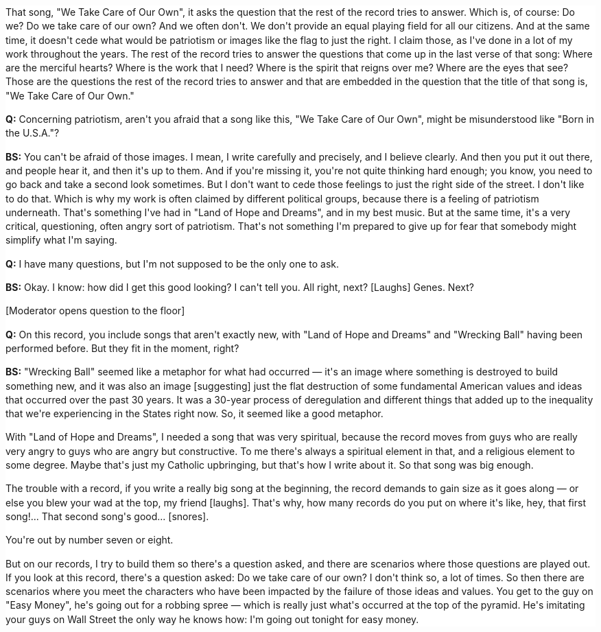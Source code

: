 That song, "We Take Care of Our Own", it asks the question that the rest of the record tries to answer. Which is, of course: Do we? Do we take care of our own? And we often don't. We don't provide an equal playing field for all our citizens. And at the same time, it doesn't cede what would be patriotism or images like the flag to just the right. I claim those, as I've done in a lot of my work throughout the years. The rest of the record tries to answer the questions that come up in the last verse of that song: Where are the merciful hearts? Where is the work that I need? Where is the spirit that reigns over me? Where are the eyes that see? Those are the questions the rest of the record tries to answer and that are embedded in the question that the title of that song is, "We Take Care of Our Own."

**Q:** Concerning patriotism, aren't you afraid that a song like this, "We Take Care of Our Own", might be misunderstood like "Born in the U.S.A."?

**BS:** You can't be afraid of those images. I mean, I write carefully and precisely, and I believe clearly. And then you put it out there, and people hear it, and then it's up to them. And if you're missing it, you're not quite thinking hard enough; you know, you need to go back and take a second look sometimes. But I don't want to cede those feelings to just the right side of the street. I don't like to do that. Which is why my work is often claimed by different political groups, because there is a feeling of patriotism underneath. That's something I've had in "Land of Hope and Dreams", and in my best music. But at the same time, it's a very critical, questioning, often angry sort of patriotism. That's not something I'm prepared to give up for fear that somebody might simplify what I'm saying.

**Q:** I have many questions, but I'm not supposed to be the only one to ask.

**BS:** Okay. I know: how did I get this good looking? I can't tell you. All right, next? [Laughs] Genes. Next?

[Moderator opens question to the floor]

**Q:** On this record, you include songs that aren't exactly new, with "Land of Hope and Dreams" and "Wrecking Ball" having been performed before. But they fit in the moment, right?

**BS:** "Wrecking Ball" seemed like a metaphor for what had occurred — it's an image where something is destroyed to build something new, and it was also an image [suggesting] just the flat destruction of some fundamental American values and ideas that occurred over the past 30 years. It was a 30-year process of deregulation and different things that added up to the inequality that we're experiencing in the States right now. So, it seemed like a good metaphor.

With "Land of Hope and Dreams", I needed a song that was very spiritual, because the record moves from guys who are really very angry to guys who are angry but constructive. To me there's always a spiritual element in that, and a religious element to some degree. Maybe that's just my Catholic upbringing, but that's how I write about it. So that song was big enough.

The trouble with a record, if you write a really big song at the beginning, the record demands to gain size as it goes along — or else you blew your wad at the top, my friend [laughs]. That's why, how many records do you put on where it's like, hey, that first song!... That second song's good... [snores].

You're out by number seven or eight.

But on our records, I try to build them so there's a question asked, and there are scenarios where those questions are played out. If you look at this record, there's a question asked: Do we take care of our own? I don't think so, a lot of times. So then there are scenarios where you meet the characters who have been impacted by the failure of those ideas and values. You get to the guy on "Easy Money", he's going out for a robbing spree — which is really just what's occurred at the top of the pyramid. He's imitating your guys on Wall Street the only way he knows how: I'm going out tonight for easy money.
